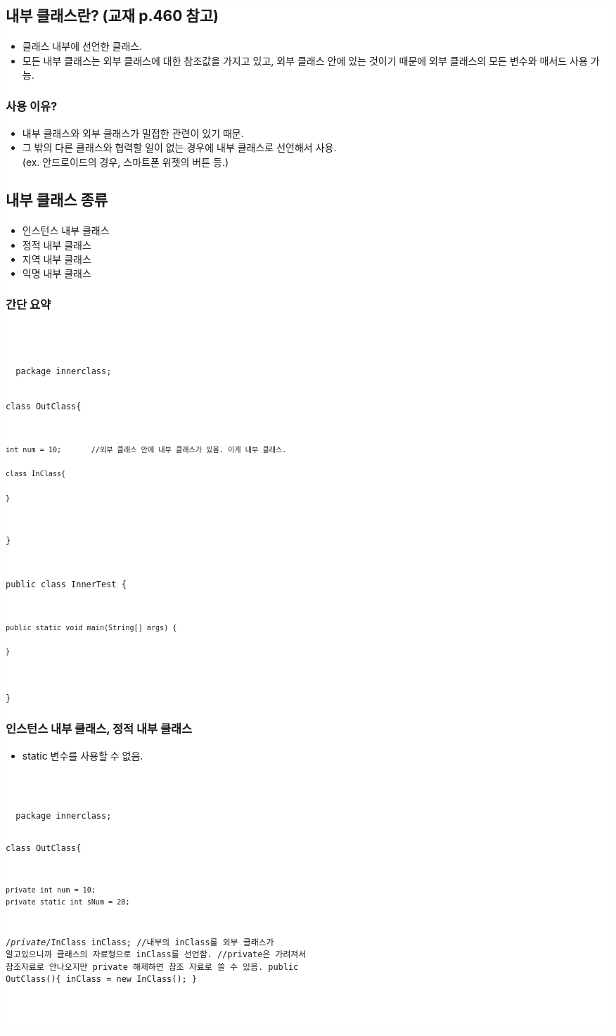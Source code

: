 ## 내부 클래스란?  (교재 p.460 참고)
- 클래스 내부에 선언한 클래스.
- 모든 내부 클래스는 외부 클래스에 대한 참조값을 가지고 있고, 외부 클래스 안에 있는 것이기 때문에 외부 클래스의 모든 변수와 매서드 사용 가능.

### 사용 이유?
- 내부 클래스와 외부 클래스가 밀접한 관련이 있기 때문.
- 그 밖의 다른 클래스와 협력할 일이 없는 경우에 내부 클래스로 선언해서 사용.   
  (ex. 안드로이드의 경우, 스마트폰 위젯의 버튼 등.)
  
## 내부 클래스 종류
- 인스턴스 내부 클래스
- 정적 내부 클래스
- 지역 내부 클래스
- 익명 내부 클래스

### 간단 요약
<code>
  <pre>
  package innerclass;

class OutClass{
	
	int num = 10;       //외부 클래스 안에 내부 클래스가 있음. 이게 내부 클래스.
	
	class InClass{
		
	}
}

public class InnerTest {

	public static void main(String[] args) {

	}
}
</code>
  </pre>
  
### 인스턴스 내부 클래스, 정적 내부 클래스
- static 변수를 사용할 수 없음.


<code>
  <pre>
  package innerclass;

class OutClass{
	
	private int num = 10;
	private static int sNum = 20;
/*private*/InClass inClass;	//내부의 inClass를 외부 클래스가 알고있으니까 클래스의 자료형으로 inClass를 선언함.
						//private은 가려져서 참조자료로 안나오지만 private 해제하면 참조 자료로 쓸 수 있음.
	public OutClass(){
		inClass = new InClass();
	}
	